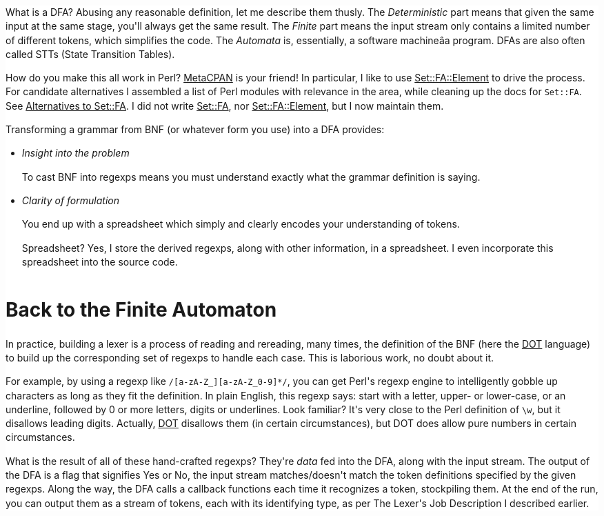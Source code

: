 What is a DFA? Abusing any reasonable definition, let me describe them
thusly. The *Deterministic* part means that given the same input at the
same stage, you'll always get the same result. The *Finite* part means
the input stream only contains a limited number of different tokens,
which simplifies the code. The *Automata* is, essentially, a software
machineâa program. DFAs are also often called STTs (State Transition
Tables).

How do you make this all work in Perl? [MetaCPAN](https://metacpan.org/)
is your friend! In particular, I like to use
[Set::FA::Element](http://metacpan.org/module/Set::FA::Element) to drive
the process. For candidate alternatives I assembled a list of Perl
modules with relevance in the area, while cleaning up the docs for
`Set::FA`. See [Alternatives to
Set::FA](https://metacpan.org/module/Set::FA#See-Also). I did not write
[Set::FA](http://metacpan.org/module/Set::FA), nor
[Set::FA::Element](http://metacpan.org/module/Set::FA::Element), but I
now maintain them.

Transforming a grammar from BNF (or whatever form you use) into a DFA
provides:

-   *Insight into the problem*

    To cast BNF into regexps means you must understand exactly what the
    grammar definition is saying.

-   *Clarity of formulation*

    You end up with a spreadsheet which simply and clearly encodes your
    understanding of tokens.

    Spreadsheet? Yes, I store the derived regexps, along with other
    information, in a spreadsheet. I even incorporate this spreadsheet
    into the source code.

Back to the Finite Automaton
============================

In practice, building a lexer is a process of reading and rereading,
many times, the definition of the BNF (here the
[DOT](http://www.graphviz.org/content/dot-language) language) to build
up the corresponding set of regexps to handle each case. This is
laborious work, no doubt about it.

For example, by using a regexp like `/[a-zA-Z_][a-zA-Z_0-9]*/`, you can
get Perl's regexp engine to intelligently gobble up characters as long
as they fit the definition. In plain English, this regexp says: start
with a letter, upper- or lower-case, or an underline, followed by 0 or
more letters, digits or underlines. Look familiar? It's very close to
the Perl definition of `\w`, but it disallows leading digits. Actually,
[DOT](http://www.graphviz.org/content/dot-language) disallows them (in
certain circumstances), but DOT does allow pure numbers in certain
circumstances.

What is the result of all of these hand-crafted regexps? They're *data*
fed into the DFA, along with the input stream. The output of the DFA is
a flag that signifies Yes or No, the input stream matches/doesn't match
the token definitions specified by the given regexps. Along the way, the
DFA calls a callback functions each time it recognizes a token,
stockpiling them. At the end of the run, you can output them as a stream
of tokens, each with its identifying type, as per The Lexer's Job
Description I described earlier.
